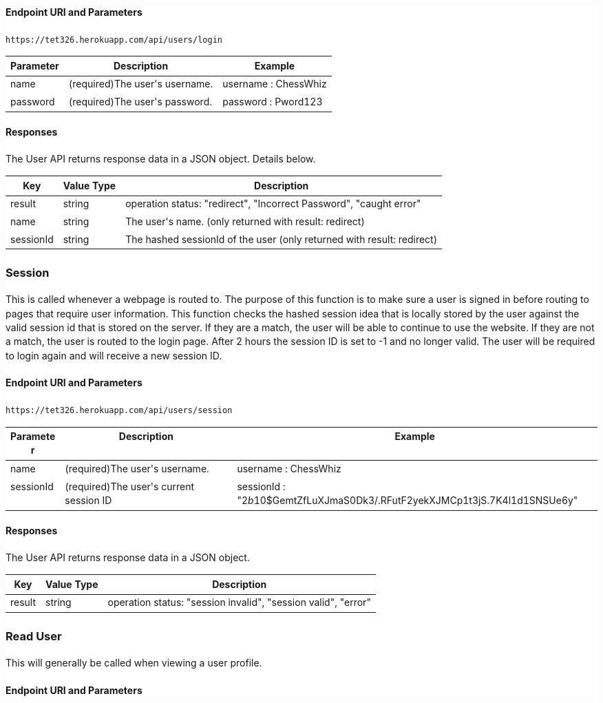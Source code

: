 #### Endpoint URI and Parameters

`https://tet326.herokuapp.com/api/users/login`

| Parameter | Description                    | Example              |
| --------- | ------------------------------ | -------------------- |
| name      | (required)The user's username. | username : ChessWhiz |
| password  | (required)The user's password. | password : Pword123  |

#### Responses

The User API returns response data in a JSON object. Details below.

| Key       | Value Type | Description                                                            |
| --------- | ---------- | ---------------------------------------------------------------------- |
| result    | string     | operation status: "redirect", "Incorrect Password", "caught error"     |
| name      | string     | The user's name. (only returned with result: redirect)                 |
| sessionId | string     | The hashed sessionId of the user (only returned with result: redirect) |

### Session

This is called whenever a webpage is routed to. The purpose of this function is to make sure a user is signed in before routing to pages that require user information. This function checks the hashed session idea that is locally stored by the user against the valid session id that is stored on the server. If they are a match, the user will be able to continue to use the website. If they are not a match, the user is routed to the login page. After 2 hours the session ID is set to -1 and no longer valid. The user will be required to login again and will receive a new session ID.

#### Endpoint URI and Parameters

`https://tet326.herokuapp.com/api/users/session`

| Parameter | Description                             | Example                                                                     |
| --------- | --------------------------------------- | --------------------------------------------------------------------------- |
| name      | (required)The user's username.          | username : ChessWhiz                                                        |
| sessionId | (required)The user's current session ID | sessionId : "$2b$10\$GemtZfLuXJmaS0Dk3/.RFutF2yekXJMCp1t3jS.7K4l1d1SNSUe6y" |

#### Responses

The User API returns response data in a JSON object.

| Key    | Value Type | Description                                                   |
| ------ | ---------- | ------------------------------------------------------------- |
| result | string     | operation status: "session invalid", "session valid", "error" |

### Read User

This will generally be called when viewing a user profile.

#### Endpoint URI and Parameters
